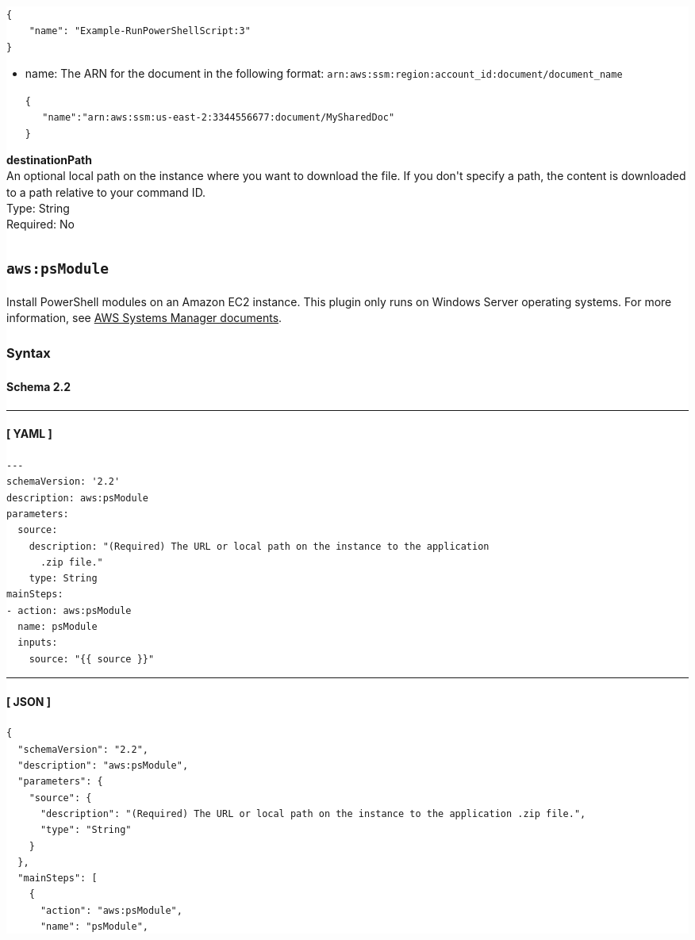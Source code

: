   ```
  {
      "name": "Example-RunPowerShellScript:3" 
  }
  ```
+ name: The ARN for the document in the following format: `arn:aws:ssm:region:account_id:document/document_name`

  ```
  {
     "name":"arn:aws:ssm:us-east-2:3344556677:document/MySharedDoc"
  }
  ```

**destinationPath**  
An optional local path on the instance where you want to download the file\. If you don't specify a path, the content is downloaded to a path relative to your command ID\.  
Type: String  
Required: No

## `aws:psModule`<a name="aws-psModule"></a>

Install PowerShell modules on an Amazon EC2 instance\. This plugin only runs on Windows Server operating systems\. For more information, see [AWS Systems Manager documents](sysman-ssm-docs.md)\.

### Syntax<a name="psModule-syntax"></a>

#### Schema 2\.2<a name="psModule-syntax-2.2"></a>

------
#### [ YAML ]

```
---
schemaVersion: '2.2'
description: aws:psModule
parameters:
  source:
    description: "(Required) The URL or local path on the instance to the application
      .zip file."
    type: String
mainSteps:
- action: aws:psModule
  name: psModule
  inputs:
    source: "{{ source }}"
```

------
#### [ JSON ]

```
{
  "schemaVersion": "2.2",
  "description": "aws:psModule",
  "parameters": {
    "source": {
      "description": "(Required) The URL or local path on the instance to the application .zip file.",
      "type": "String"
    }
  },
  "mainSteps": [
    {
      "action": "aws:psModule",
      "name": "psModule",
```